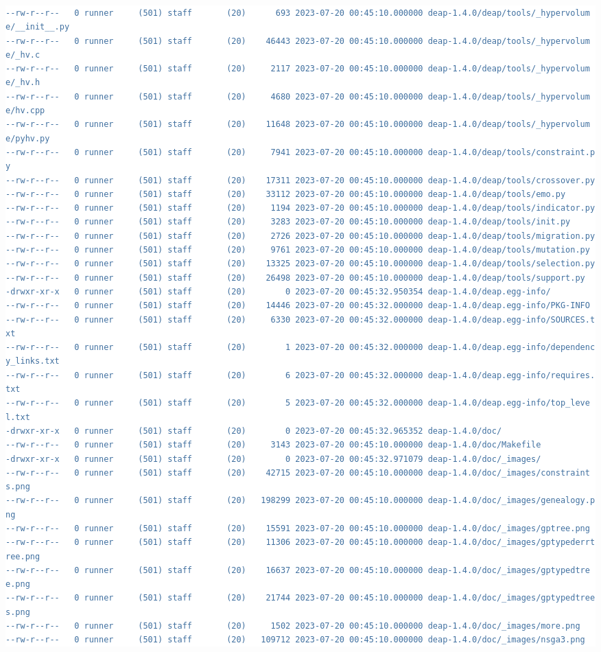 ```diff
--rw-r--r--   0 runner     (501) staff       (20)      693 2023-07-20 00:45:10.000000 deap-1.4.0/deap/tools/_hypervolume/__init__.py
--rw-r--r--   0 runner     (501) staff       (20)    46443 2023-07-20 00:45:10.000000 deap-1.4.0/deap/tools/_hypervolume/_hv.c
--rw-r--r--   0 runner     (501) staff       (20)     2117 2023-07-20 00:45:10.000000 deap-1.4.0/deap/tools/_hypervolume/_hv.h
--rw-r--r--   0 runner     (501) staff       (20)     4680 2023-07-20 00:45:10.000000 deap-1.4.0/deap/tools/_hypervolume/hv.cpp
--rw-r--r--   0 runner     (501) staff       (20)    11648 2023-07-20 00:45:10.000000 deap-1.4.0/deap/tools/_hypervolume/pyhv.py
--rw-r--r--   0 runner     (501) staff       (20)     7941 2023-07-20 00:45:10.000000 deap-1.4.0/deap/tools/constraint.py
--rw-r--r--   0 runner     (501) staff       (20)    17311 2023-07-20 00:45:10.000000 deap-1.4.0/deap/tools/crossover.py
--rw-r--r--   0 runner     (501) staff       (20)    33112 2023-07-20 00:45:10.000000 deap-1.4.0/deap/tools/emo.py
--rw-r--r--   0 runner     (501) staff       (20)     1194 2023-07-20 00:45:10.000000 deap-1.4.0/deap/tools/indicator.py
--rw-r--r--   0 runner     (501) staff       (20)     3283 2023-07-20 00:45:10.000000 deap-1.4.0/deap/tools/init.py
--rw-r--r--   0 runner     (501) staff       (20)     2726 2023-07-20 00:45:10.000000 deap-1.4.0/deap/tools/migration.py
--rw-r--r--   0 runner     (501) staff       (20)     9761 2023-07-20 00:45:10.000000 deap-1.4.0/deap/tools/mutation.py
--rw-r--r--   0 runner     (501) staff       (20)    13325 2023-07-20 00:45:10.000000 deap-1.4.0/deap/tools/selection.py
--rw-r--r--   0 runner     (501) staff       (20)    26498 2023-07-20 00:45:10.000000 deap-1.4.0/deap/tools/support.py
-drwxr-xr-x   0 runner     (501) staff       (20)        0 2023-07-20 00:45:32.950354 deap-1.4.0/deap.egg-info/
--rw-r--r--   0 runner     (501) staff       (20)    14446 2023-07-20 00:45:32.000000 deap-1.4.0/deap.egg-info/PKG-INFO
--rw-r--r--   0 runner     (501) staff       (20)     6330 2023-07-20 00:45:32.000000 deap-1.4.0/deap.egg-info/SOURCES.txt
--rw-r--r--   0 runner     (501) staff       (20)        1 2023-07-20 00:45:32.000000 deap-1.4.0/deap.egg-info/dependency_links.txt
--rw-r--r--   0 runner     (501) staff       (20)        6 2023-07-20 00:45:32.000000 deap-1.4.0/deap.egg-info/requires.txt
--rw-r--r--   0 runner     (501) staff       (20)        5 2023-07-20 00:45:32.000000 deap-1.4.0/deap.egg-info/top_level.txt
-drwxr-xr-x   0 runner     (501) staff       (20)        0 2023-07-20 00:45:32.965352 deap-1.4.0/doc/
--rw-r--r--   0 runner     (501) staff       (20)     3143 2023-07-20 00:45:10.000000 deap-1.4.0/doc/Makefile
-drwxr-xr-x   0 runner     (501) staff       (20)        0 2023-07-20 00:45:32.971079 deap-1.4.0/doc/_images/
--rw-r--r--   0 runner     (501) staff       (20)    42715 2023-07-20 00:45:10.000000 deap-1.4.0/doc/_images/constraints.png
--rw-r--r--   0 runner     (501) staff       (20)   198299 2023-07-20 00:45:10.000000 deap-1.4.0/doc/_images/genealogy.png
--rw-r--r--   0 runner     (501) staff       (20)    15591 2023-07-20 00:45:10.000000 deap-1.4.0/doc/_images/gptree.png
--rw-r--r--   0 runner     (501) staff       (20)    11306 2023-07-20 00:45:10.000000 deap-1.4.0/doc/_images/gptypederrtree.png
--rw-r--r--   0 runner     (501) staff       (20)    16637 2023-07-20 00:45:10.000000 deap-1.4.0/doc/_images/gptypedtree.png
--rw-r--r--   0 runner     (501) staff       (20)    21744 2023-07-20 00:45:10.000000 deap-1.4.0/doc/_images/gptypedtrees.png
--rw-r--r--   0 runner     (501) staff       (20)     1502 2023-07-20 00:45:10.000000 deap-1.4.0/doc/_images/more.png
--rw-r--r--   0 runner     (501) staff       (20)   109712 2023-07-20 00:45:10.000000 deap-1.4.0/doc/_images/nsga3.png
```